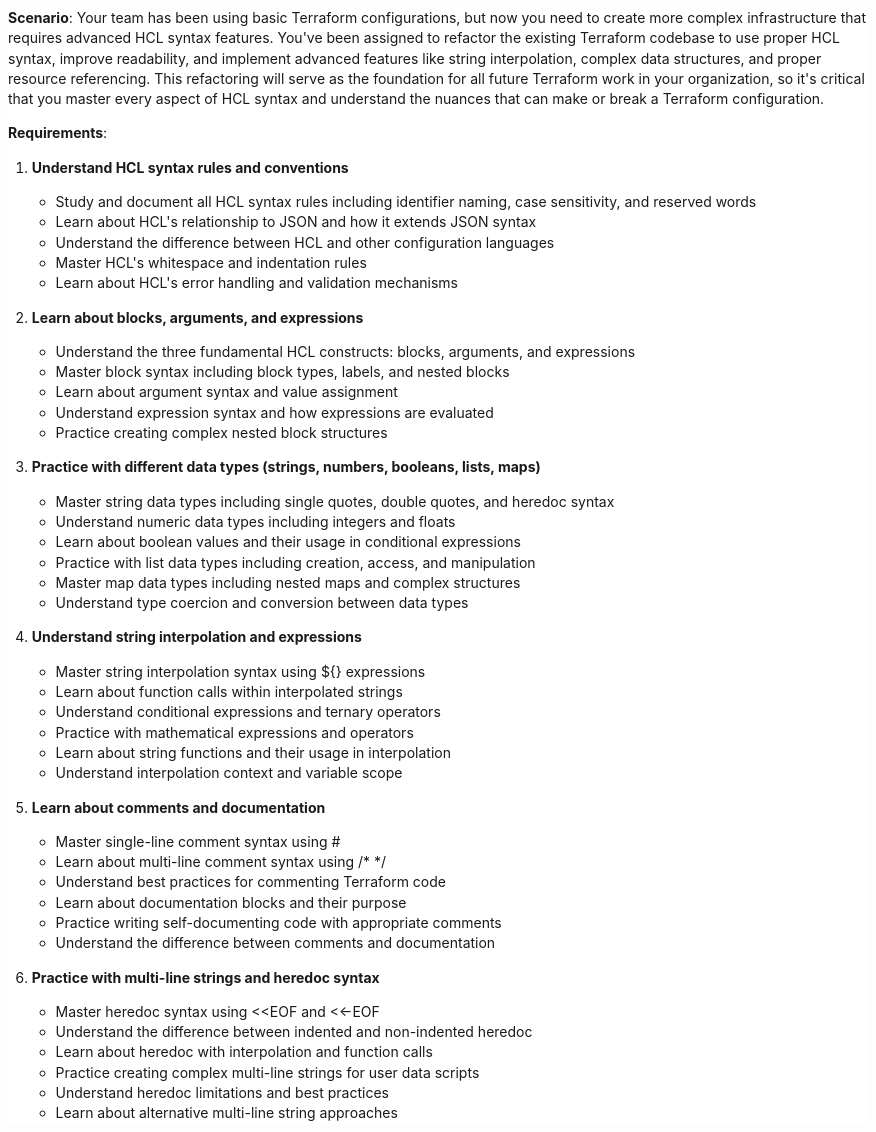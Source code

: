 **Scenario**: 
Your team has been using basic Terraform configurations, but now you need to create more complex infrastructure that requires advanced HCL syntax features. You've been assigned to refactor the existing Terraform codebase to use proper HCL syntax, improve readability, and implement advanced features like string interpolation, complex data structures, and proper resource referencing. This refactoring will serve as the foundation for all future Terraform work in your organization, so it's critical that you master every aspect of HCL syntax and understand the nuances that can make or break a Terraform configuration.

**Requirements**:

1. **Understand HCL syntax rules and conventions**
   - Study and document all HCL syntax rules including identifier naming, case sensitivity, and reserved words
   - Learn about HCL's relationship to JSON and how it extends JSON syntax
   - Understand the difference between HCL and other configuration languages
   - Master HCL's whitespace and indentation rules
   - Learn about HCL's error handling and validation mechanisms

2. **Learn about blocks, arguments, and expressions**
   - Understand the three fundamental HCL constructs: blocks, arguments, and expressions
   - Master block syntax including block types, labels, and nested blocks
   - Learn about argument syntax and value assignment
   - Understand expression syntax and how expressions are evaluated
   - Practice creating complex nested block structures

3. **Practice with different data types (strings, numbers, booleans, lists, maps)**
   - Master string data types including single quotes, double quotes, and heredoc syntax
   - Understand numeric data types including integers and floats
   - Learn about boolean values and their usage in conditional expressions
   - Practice with list data types including creation, access, and manipulation
   - Master map data types including nested maps and complex structures
   - Understand type coercion and conversion between data types

4. **Understand string interpolation and expressions**
   - Master string interpolation syntax using ${} expressions
   - Learn about function calls within interpolated strings
   - Understand conditional expressions and ternary operators
   - Practice with mathematical expressions and operators
   - Learn about string functions and their usage in interpolation
   - Understand interpolation context and variable scope

5. **Learn about comments and documentation**
   - Master single-line comment syntax using #
   - Learn about multi-line comment syntax using /* */
   - Understand best practices for commenting Terraform code
   - Learn about documentation blocks and their purpose
   - Practice writing self-documenting code with appropriate comments
   - Understand the difference between comments and documentation

6. **Practice with multi-line strings and heredoc syntax**
   - Master heredoc syntax using <<EOF and <<-EOF
   - Understand the difference between indented and non-indented heredoc
   - Learn about heredoc with interpolation and function calls
   - Practice creating complex multi-line strings for user data scripts
   - Understand heredoc limitations and best practices
   - Learn about alternative multi-line string approaches
